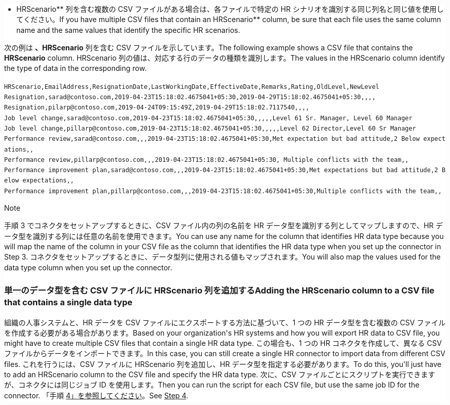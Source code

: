 - <span data-ttu-id="a9d0d-284">HRScenario\*\* 列を含む複数の CSV ファイルがある場合は、各ファイルで特定の HR シナリオを識別する同じ列名と同じ値を使用してください。</span><span class="sxs-lookup"><span data-stu-id="a9d0d-284">If you have multiple CSV files that contain an HRScenario\*\* column, be sure that each file uses the same column name and the same values that identify the specific HR scenarios.</span></span>

<span data-ttu-id="a9d0d-285">次の例は **、HRScenario** 列を含む CSV ファイルを示しています。</span><span class="sxs-lookup"><span data-stu-id="a9d0d-285">The following example shows a CSV file that contains the **HRScenario** column.</span></span> <span data-ttu-id="a9d0d-286">HRScenario 列の値は、対応する行のデータの種類を識別します。</span><span class="sxs-lookup"><span data-stu-id="a9d0d-286">The values in the HRScenario column identify the type of data in the corresponding row.</span></span>

```text
HRScenario,EmailAddress,ResignationDate,LastWorkingDate,EffectiveDate,Remarks,Rating,OldLevel,NewLevel
Resignation,sarad@contoso.com,2019-04-23T15:18:02.4675041+05:30,2019-04-29T15:18:02.4675041+05:30,,,,
Resignation,pilarp@contoso.com,2019-04-24T09:15:49Z,2019-04-29T15:18:02.7117540,,,,
Job level change,sarad@contoso.com,2019-04-23T15:18:02.4675041+05:30,,,,,Level 61 Sr. Manager, Level 60 Manager
Job level change,pillarp@contoso.com,2019-04-23T15:18:02.4675041+05:30,,,,,Level 62 Director,Level 60 Sr Manager
Performance review,sarad@contoso.com,,,2019-04-23T15:18:02.4675041+05:30,Met expectation but bad attitude,2 Below expectations,,
Performance review,pillarp@contoso.com,,,2019-04-23T15:18:02.4675041+05:30, Multiple conflicts with the team,,
Performance improvement plan,sarad@contoso.com,,,2019-04-23T15:18:02.4675041+05:30,Met expectations but bad attitude,2 Below expectations,,
Performance improvement plan,pillarp@contoso.com,,,2019-04-23T15:18:02.4675041+05:30,Multiple conflicts with the team,,
```

> [!NOTE]
> <span data-ttu-id="a9d0d-287">手順 3 でコネクタをセットアップするときに、CSV ファイル内の列の名前を HR データ型を識別する列としてマップしますので、HR データ型を識別する列には任意の名前を使用できます。</span><span class="sxs-lookup"><span data-stu-id="a9d0d-287">You can use any name for the column that identifies HR data type because you will map the name of the column in your CSV file as the column that identifies the HR data type when you set up the connector in Step 3.</span></span> <span data-ttu-id="a9d0d-288">コネクタをセットアップするときに、データ型列に使用される値もマップされます。</span><span class="sxs-lookup"><span data-stu-id="a9d0d-288">You will also map the values used for the data type column when you set up the connector.</span></span>

### <a name="adding-the-hrscenario-column-to-a-csv-file-that-contains-a-single-data-type"></a><span data-ttu-id="a9d0d-289">単一のデータ型を含む CSV ファイルに HRScenario 列を追加する</span><span class="sxs-lookup"><span data-stu-id="a9d0d-289">Adding the HRScenario column to a CSV file that contains a single data type</span></span>

<span data-ttu-id="a9d0d-290">組織の人事システムと、HR データを CSV ファイルにエクスポートする方法に基づいて、1 つの HR データ型を含む複数の CSV ファイルを作成する必要がある場合があります。</span><span class="sxs-lookup"><span data-stu-id="a9d0d-290">Based on your organization's HR systems and how you will export HR data to CSV file, you might have to create multiple CSV files that contain a single HR data type.</span></span> <span data-ttu-id="a9d0d-291">この場合も、1 つの HR コネクタを作成して、異なる CSV ファイルからデータをインポートできます。</span><span class="sxs-lookup"><span data-stu-id="a9d0d-291">In this case, you can still create a single HR connector to import data from different CSV files.</span></span> <span data-ttu-id="a9d0d-292">これを行うには、CSV ファイルに HRScenario 列を追加し、HR データ型を指定する必要があります。</span><span class="sxs-lookup"><span data-stu-id="a9d0d-292">To do this, you'll just have to add an HRScenario column to the CSV file and specify the HR data type.</span></span> <span data-ttu-id="a9d0d-293">次に、CSV ファイルごとにスクリプトを実行できますが、コネクタには同じジョブ ID を使用します。</span><span class="sxs-lookup"><span data-stu-id="a9d0d-293">Then you can run the script for each CSV file, but use the same job ID for the connector.</span></span> <span data-ttu-id="a9d0d-294">「手順 [4」を参照してください](#step-4-run-the-sample-script-to-upload-your-hr-data)。</span><span class="sxs-lookup"><span data-stu-id="a9d0d-294">See [Step 4](#step-4-run-the-sample-script-to-upload-your-hr-data).</span></span>
